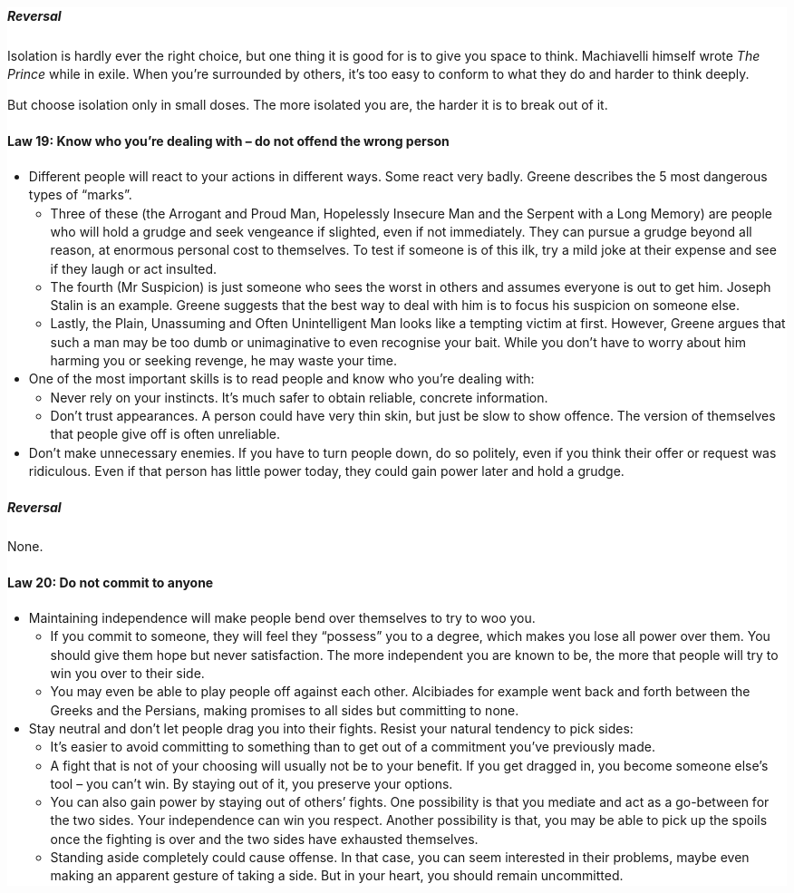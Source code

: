 
##### Reversal

Isolation is hardly ever the right choice, but one thing it is good for is to give you space to think. Machiavelli himself wrote _The Prince_ while in exile. When you’re surrounded by others, it’s too easy to conform to what they do and harder to think deeply.

But choose isolation only in small doses. The more isolated you are, the harder it is to break out of it.

#### Law 19: Know who you’re dealing with – do not offend the wrong person

- Different people will react to your actions in different ways. Some react very badly. Greene describes the 5 most dangerous types of “marks”.
    - Three of these (the Arrogant and Proud Man, Hopelessly Insecure Man and the Serpent with a Long Memory) are people who will hold a grudge and seek vengeance if slighted, even if not immediately. They can pursue a grudge beyond all reason, at enormous personal cost to themselves. To test if someone is of this ilk, try a mild joke at their expense and see if they laugh or act insulted.
    - The fourth (Mr Suspicion) is just someone who sees the worst in others and assumes everyone is out to get him. Joseph Stalin is an example. Greene suggests that the best way to deal with him is to focus his suspicion on someone else.
    - Lastly, the Plain, Unassuming and Often Unintelligent Man looks like a tempting victim at first. However, Greene argues that such a man may be too dumb or unimaginative to even recognise your bait. While you don’t have to worry about him harming you or seeking revenge, he may waste your time.
- One of the most important skills is to read people and know who you’re dealing with:
    - Never rely on your instincts. It’s much safer to obtain reliable, concrete information.
    - Don’t trust appearances. A person could have very thin skin, but just be slow to show offence. The version of themselves that people give off is often unreliable.
- Don’t make unnecessary enemies. If you have to turn people down, do so politely, even if you think their offer or request was ridiculous. Even if that person has little power today, they could gain power later and hold a grudge.

##### Reversal

None.

#### Law 20: Do not commit to anyone

- Maintaining independence will make people bend over themselves to try to woo you.
    - If you commit to someone, they will feel they “possess” you to a degree, which makes you lose all power over them. You should give them hope but never satisfaction. The more independent you are known to be, the more that people will try to win you over to their side.
    - You may even be able to play people off against each other. Alcibiades for example went back and forth between the Greeks and the Persians, making promises to all sides but committing to none.
- Stay neutral and don’t let people drag you into their fights. Resist your natural tendency to pick sides:
    - It’s easier to avoid committing to something than to get out of a commitment you’ve previously made.
    - A fight that is not of your choosing will usually not be to your benefit. If you get dragged in, you become someone else’s tool – you can’t win. By staying out of it, you preserve your options.
    - You can also gain power by staying out of others’ fights. One possibility is that you mediate and act as a go-between for the two sides. Your independence can win you respect. Another possibility is that, you may be able to pick up the spoils once the fighting is over and the two sides have exhausted themselves.
    - Standing aside completely could cause offense. In that case, you can seem interested in their problems, maybe even making an apparent gesture of taking a side. But in your heart, you should remain uncommitted.
